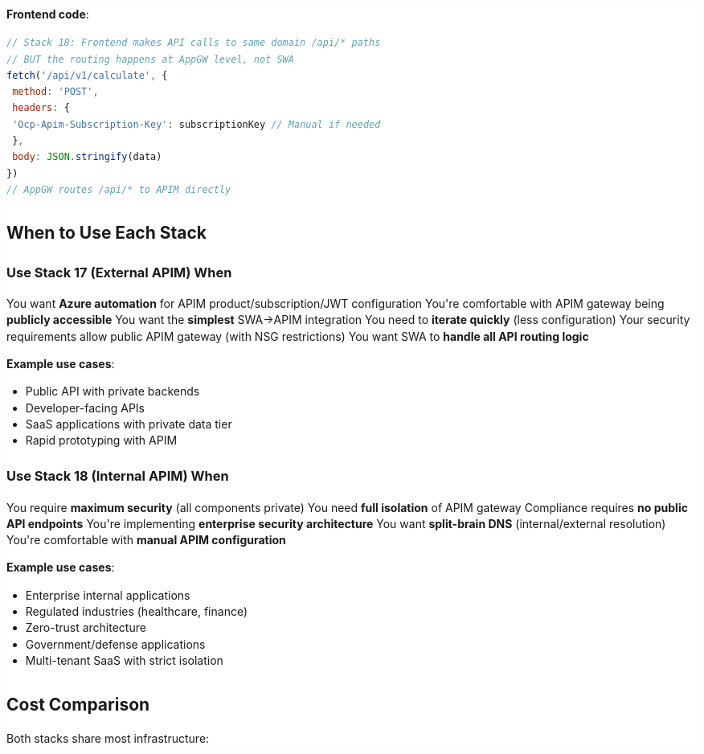 **Frontend code**:

```javascript
// Stack 18: Frontend makes API calls to same domain /api/* paths
// BUT the routing happens at AppGW level, not SWA
fetch('/api/v1/calculate', {
 method: 'POST',
 headers: {
 'Ocp-Apim-Subscription-Key': subscriptionKey // Manual if needed
 },
 body: JSON.stringify(data)
})
// AppGW routes /api/* to APIM directly
```

## When to Use Each Stack

### Use Stack 17 (External APIM) When

 You want **Azure automation** for APIM product/subscription/JWT configuration
 You're comfortable with APIM gateway being **publicly accessible**
 You want the **simplest** SWA→APIM integration
 You need to **iterate quickly** (less configuration)
 Your security requirements allow public APIM gateway (with NSG restrictions)
 You want SWA to **handle all API routing logic**

**Example use cases**:

- Public API with private backends
- Developer-facing APIs
- SaaS applications with private data tier
- Rapid prototyping with APIM

### Use Stack 18 (Internal APIM) When

 You require **maximum security** (all components private)
 You need **full isolation** of APIM gateway
 Compliance requires **no public API endpoints**
 You're implementing **enterprise security architecture**
 You want **split-brain DNS** (internal/external resolution)
 You're comfortable with **manual APIM configuration**

**Example use cases**:

- Enterprise internal applications
- Regulated industries (healthcare, finance)
- Zero-trust architecture
- Government/defense applications
- Multi-tenant SaaS with strict isolation

## Cost Comparison

Both stacks share most infrastructure:
